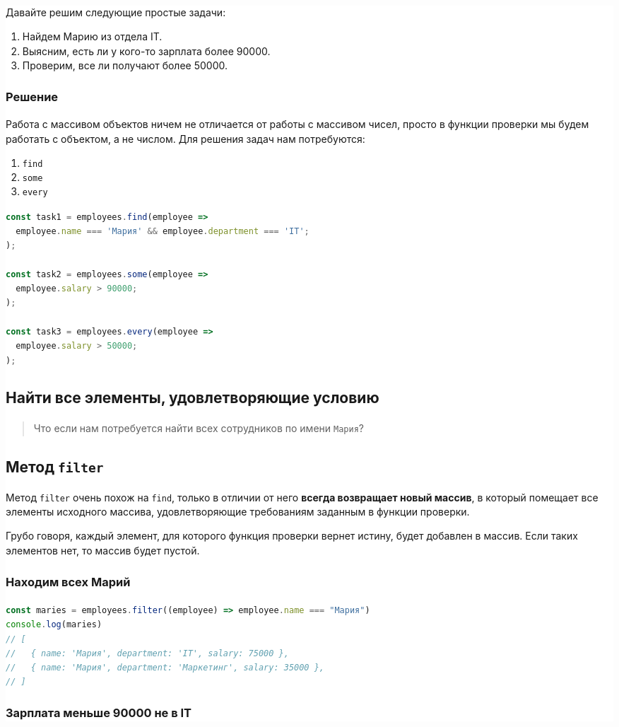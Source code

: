 Давайте решим следующие простые задачи:

1. Найдем Марию из отдела IT.
2. Выясним, есть ли у кого-то зарплата более 90000.
3. Проверим, все ли получают более 50000.

### Решение

Работа с массивом объектов ничем не отличается от работы с массивом чисел, просто в функции проверки мы будем работать с объектом, а не числом. Для решения задач нам потребуются:

1. `find`
2. `some`
3. `every`

```javascript
const task1 = employees.find(employee =>
  employee.name === 'Мария' && employee.department === 'IT';
);

const task2 = employees.some(employee =>
  employee.salary > 90000;
);

const task3 = employees.every(employee =>
  employee.salary > 50000;
);
```

## Найти все элементы, удовлетворяющие условию

> Что если нам потребуется найти всех сотрудников по имени `Мария`?

## Метод `filter`

Метод `filter` очень похож на `find`, только в отличии от него **всегда возвращает новый массив**, в который помещает все элементы исходного массива, удовлетворяющие требованиям заданным в функции проверки.

Грубо говоря, каждый элемент, для которого функция проверки вернет истину, будет добавлен в массив. Если таких элементов нет, то массив будет пустой.

### Находим всех Марий

```javascript
const maries = employees.filter((employee) => employee.name === "Мария")
console.log(maries)
// [
//   { name: 'Мария', department: 'IT', salary: 75000 },
//   { name: 'Мария', department: 'Маркетинг', salary: 35000 },
// ]
```

### Зарплата меньше 90000 не в IT
